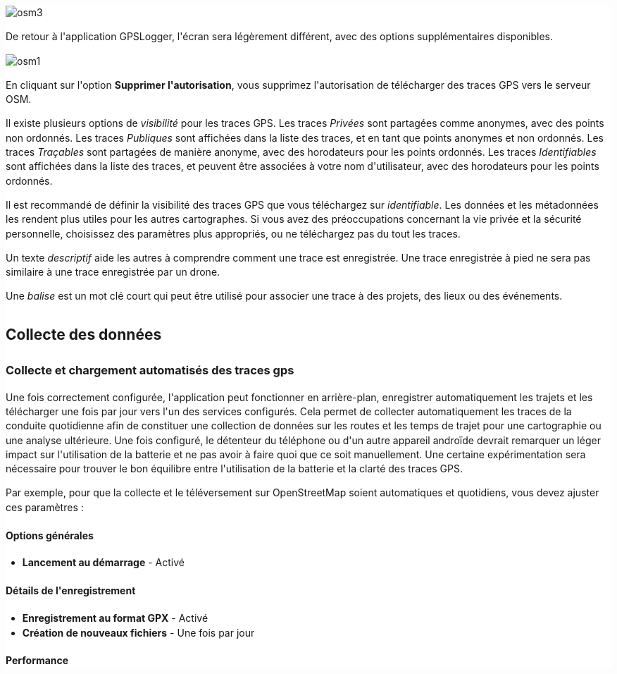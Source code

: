 ![osm3][]

De retour à l'application GPSLogger, l'écran sera légèrement différent, avec des options supplémentaires disponibles.

![osm1][]

En cliquant sur l'option **Supprimer l'autorisation**, vous supprimez l'autorisation de télécharger des traces GPS vers le serveur OSM.  

Il existe plusieurs options de *visibilité* pour les traces GPS. Les traces *Privées* sont partagées comme anonymes, avec des points non ordonnés. Les traces *Publiques* sont affichées dans la liste des traces, et en tant que points anonymes et non ordonnés. Les traces *Traçables* sont partagées de manière anonyme, avec des horodateurs pour les points ordonnés. Les traces *Identifiables* sont affichées dans la liste des traces, et peuvent être associées à votre nom d'utilisateur, avec des horodateurs pour les points ordonnés.  

Il est recommandé de définir la visibilité des traces GPS que vous téléchargez sur *identifiable*. Les données et les métadonnées les rendent plus utiles pour les autres cartographes. Si vous avez des préoccupations concernant la vie privée et la sécurité personnelle, choisissez des paramètres plus appropriés, ou ne téléchargez pas du tout les traces.  

Un texte *descriptif* aide les autres à comprendre comment une trace est enregistrée. Une trace enregistrée à pied ne sera pas similaire à une trace enregistrée par un drone.  

Une *balise* est un mot clé court qui peut être utilisé pour associer une trace à des projets, des lieux ou des événements.  


Collecte des données
---------------

### Collecte et chargement automatisés des traces gps

Une fois correctement configurée, l'application peut fonctionner en arrière-plan, enregistrer automatiquement les trajets et les télécharger une fois par jour vers l'un des services configurés. Cela permet de collecter automatiquement les traces de la conduite quotidienne afin de constituer une collection de données sur les routes et les temps de trajet pour une cartographie ou une analyse ultérieure. Une fois configuré, le détenteur du téléphone ou d'un autre appareil androïde devrait remarquer un léger impact sur l'utilisation de la batterie et ne pas avoir à faire quoi que ce soit manuellement. Une certaine expérimentation sera nécessaire pour trouver le bon équilibre entre l'utilisation de la batterie et la clarté des traces GPS.  

Par exemple, pour que la collecte et le téléversement sur OpenStreetMap soient automatiques et quotidiens, vous devez ajuster ces paramètres :  

#### Options générales  

* **Lancement au démarrage** - Activé   

#### Détails de l'enregistrement  

* **Enregistrement au format GPX** - Activé  
* **Création de nouveaux fichiers** - Une fois par jour  

#### Performance  


[GPSLogger]: /images/mobile-mapping/gpslogger_000.en.png
[Canvass1]: /images/mobile-mapping/gpslogger_001.en.png
[Canvass2]: /images/mobile-mapping/gpslogger_002.en.png
[Menus]: /images/mobile-mapping/gpslogger_003.en.png
[Menus1]: /images/mobile-mapping/gpslogger_003a.en.png
[Menus2]: /images/mobile-mapping/gpslogger_003b.en.png
[Menus3]: /images/mobile-mapping/gpslogger_003c.en.png
[Menus4]: /images/mobile-mapping/gpslogger_003d.en.png
[Menus5]: /images/mobile-mapping/gpslogger_003e.en.png
[Menus6]: /images/mobile-mapping/gpslogger_003f.en.png
[osm0]: /images/mobile-mapping/gpslogger_004.en.png
[osm1]: /images/mobile-mapping/gpslogger_004a.en.png
[osm2]: /images/mobile-mapping/gpslogger_004b.en.png
[osm3]: /images/mobile-mapping/gpslogger_004c.en.png
[upload0]: /images/mobile-mapping/gpslogger_005.en.png
[share0]: /images/mobile-mapping/gpslogger_006.en.png
[view0]: /images/mobile-mapping/gpslogger_007.en.png
[view1]: /images/mobile-mapping/gpslogger_007a.en.png
[view2]: /images/mobile-mapping/gpslogger_007b.en.png
[annotate0]: /images/mobile-mapping/gpslogger_008.en.png
[annotate1]: /images/mobile-mapping/gpslogger_008a.en.png